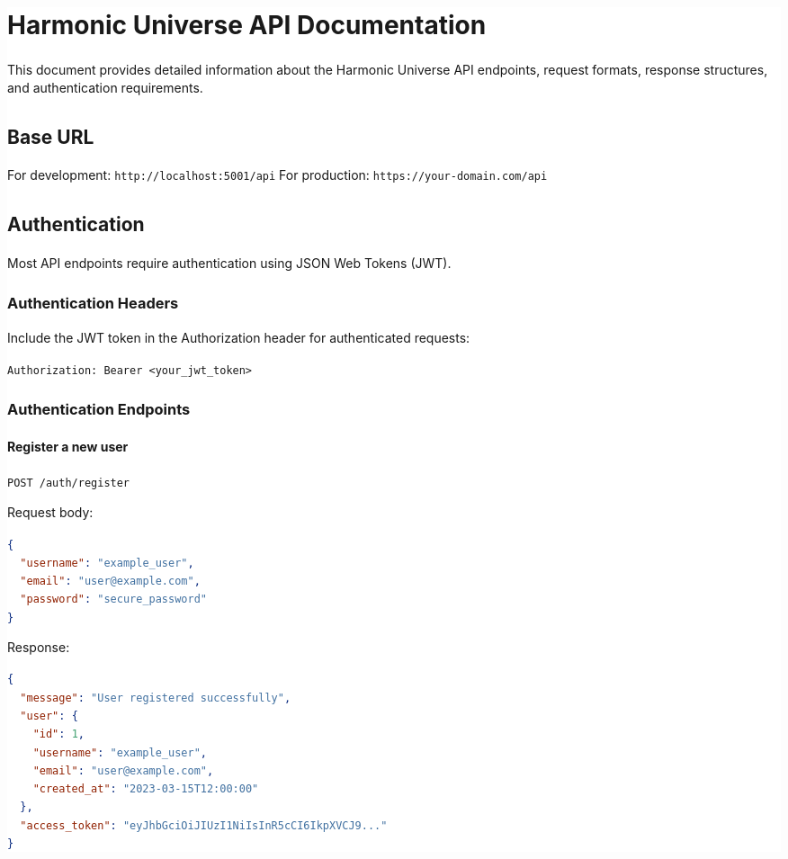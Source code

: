 # Harmonic Universe API Documentation

This document provides detailed information about the Harmonic Universe API endpoints, request formats, response structures, and authentication requirements.

## Base URL

For development: `http://localhost:5001/api`
For production: `https://your-domain.com/api`

## Authentication

Most API endpoints require authentication using JSON Web Tokens (JWT).

### Authentication Headers

Include the JWT token in the Authorization header for authenticated requests:

```
Authorization: Bearer <your_jwt_token>
```

### Authentication Endpoints

#### Register a new user

```
POST /auth/register
```

Request body:

```json
{
  "username": "example_user",
  "email": "user@example.com",
  "password": "secure_password"
}
```

Response:

```json
{
  "message": "User registered successfully",
  "user": {
    "id": 1,
    "username": "example_user",
    "email": "user@example.com",
    "created_at": "2023-03-15T12:00:00"
  },
  "access_token": "eyJhbGciOiJIUzI1NiIsInR5cCI6IkpXVCJ9..."
}
```
